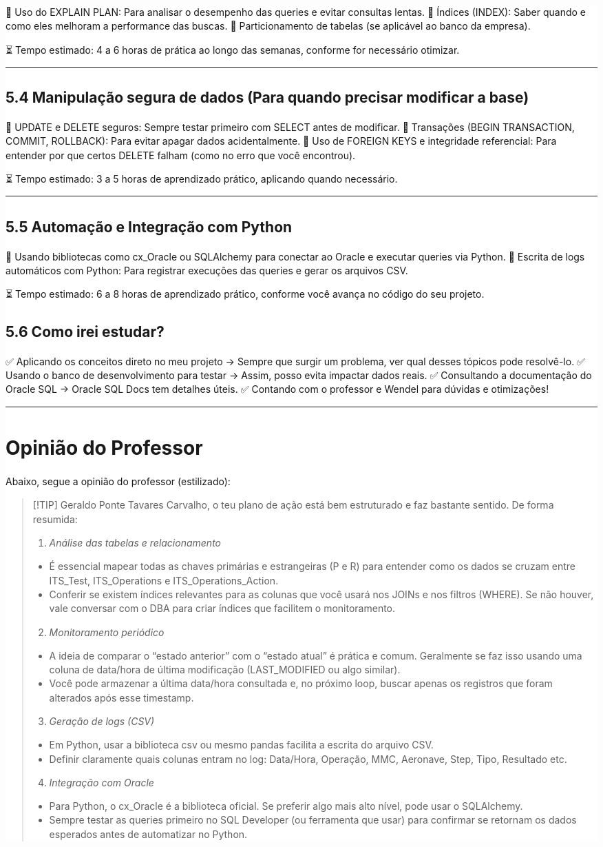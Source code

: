 🔹 Uso do EXPLAIN PLAN: Para analisar o desempenho das queries e evitar consultas lentas.
🔹 Índices (INDEX): Saber quando e como eles melhoram a performance das buscas.
🔹 Particionamento de tabelas (se aplicável ao banco da empresa).

⏳ Tempo estimado: 4 a 6 horas de prática ao longo das semanas, conforme for necessário otimizar.


---

## 5.4 Manipulação segura de dados (Para quando precisar modificar a base)

🔹 UPDATE e DELETE seguros: Sempre testar primeiro com SELECT antes de modificar.
🔹 Transações (BEGIN TRANSACTION, COMMIT, ROLLBACK): Para evitar apagar dados acidentalmente.
🔹 Uso de FOREIGN KEYS e integridade referencial: Para entender por que certos DELETE falham (como no erro que você encontrou).

⏳ Tempo estimado: 3 a 5 horas de aprendizado prático, aplicando quando necessário.


---

## 5.5 Automação e Integração com Python

🔹 Usando bibliotecas como cx_Oracle ou SQLAlchemy para conectar ao Oracle e executar queries via Python.
🔹 Escrita de logs automáticos com Python: Para registrar execuções das queries e gerar os arquivos CSV.

⏳ Tempo estimado: 6 a 8 horas de aprendizado prático, conforme você avança no código do seu projeto.

## 5.6 Como irei estudar?

✅ Aplicando os conceitos direto no meu projeto → Sempre que surgir um problema, ver qual desses tópicos pode resolvê-lo.
✅ Usando o banco de desenvolvimento para testar → Assim, posso evita impactar dados reais.
✅ Consultando a documentação do Oracle SQL → Oracle SQL Docs tem detalhes úteis.
✅ Contando com o professor e Wendel para dúvidas e otimizações!

---
# Opinião do Professor 
Abaixo, segue a opinião do professor (estilizado):

> [!TIP] Geraldo Ponte Tavares
> Carvalho, o teu plano de ação está bem estruturado e faz bastante sentido. De forma resumida:
> 1. *Análise das tabelas e relacionamento*  
> - É essencial mapear todas as chaves primárias e estrangeiras (P e R) para entender como os dados se cruzam entre ITS_Test, ITS_Operations e ITS_Operations_Action.
> - Conferir se existem índices relevantes para as colunas que você usará nos JOINs e nos filtros (WHERE). Se não houver, vale conversar com o DBA para criar índices que facilitem o monitoramento.
> 2. *Monitoramento periódico*  
> - A ideia de comparar o “estado anterior” com o “estado atual” é prática e comum. Geralmente se faz isso usando uma coluna de data/hora de última modificação (LAST_MODIFIED ou algo similar).
> - Você pode armazenar a última data/hora consultada e, no próximo loop, buscar apenas os registros que foram alterados após esse timestamp.
> 3. *Geração de logs (CSV)*  
> - Em Python, usar a biblioteca csv ou mesmo pandas facilita a escrita do arquivo CSV.
> - Definir claramente quais colunas entram no log: Data/Hora, Operação, MMC, Aeronave, Step, Tipo, Resultado etc.
> 4. *Integração com Oracle*  
> - Para Python, o cx_Oracle é a biblioteca oficial. Se preferir algo mais alto nível, pode usar o SQLAlchemy.  
> - Sempre testar as queries primeiro no SQL Developer (ou ferramenta que usar) para confirmar se retornam os dados esperados antes de automatizar no Python.